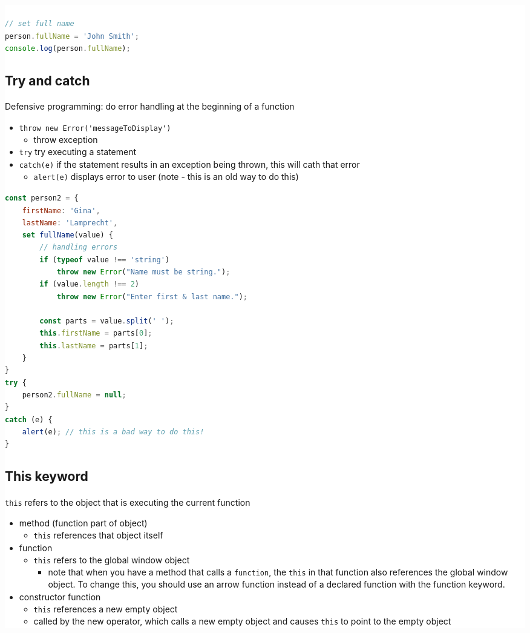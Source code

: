 ```js script

// set full name
person.fullName = 'John Smith';
console.log(person.fullName);
```

## Try and catch
Defensive programming: do error handling at the beginning of a function

* `throw new Error('messageToDisplay')`
	* throw exception
* `try` try executing a statement
* `catch(e)` if the statement results in an exception being thrown, this will cath that error
	* `alert(e)` displays error to user (note - this is an old way to do this)

```js script
const person2 = {
	firstName: 'Gina',
	lastName: 'Lamprecht',
	set fullName(value) {
        // handling errors
        if (typeof value !== 'string')
            throw new Error("Name must be string.");
        if (value.length !== 2)
            throw new Error("Enter first & last name.");

		const parts = value.split(' ');
		this.firstName = parts[0];
		this.lastName = parts[1];
	}
}
try {
    person2.fullName = null;
}
catch (e) {
    alert(e); // this is a bad way to do this!
}
```

## This keyword
`this` refers to the object that is executing the current function

* method (function part of object)
	* `this` references that object itself
* function
	* `this` refers to the global window object
		* note that when you have a method that calls a `function`, the `this` in that function also references the global window object. To change this, you should use an arrow function instead of a declared function with the function keyword.
* constructor function
	* `this` references a new empty object
	* called by the new operator, which calls a new empty object and causes `this` to point to the empty object
